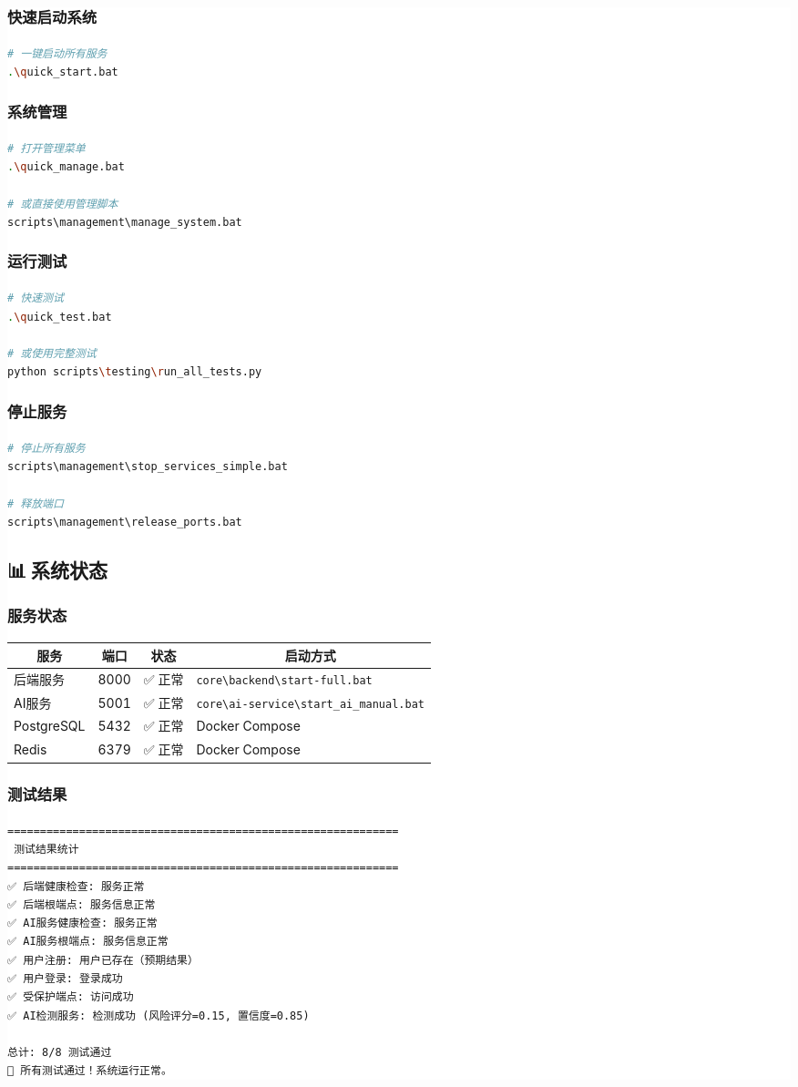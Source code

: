 ### 快速启动系统
```bash
# 一键启动所有服务
.\quick_start.bat
```

### 系统管理
```bash
# 打开管理菜单
.\quick_manage.bat

# 或直接使用管理脚本
scripts\management\manage_system.bat
```

### 运行测试
```bash
# 快速测试
.\quick_test.bat

# 或使用完整测试
python scripts\testing\run_all_tests.py
```

### 停止服务
```bash
# 停止所有服务
scripts\management\stop_services_simple.bat

# 释放端口
scripts\management\release_ports.bat
```

## 📊 系统状态

### 服务状态
| 服务 | 端口 | 状态 | 启动方式 |
|------|------|------|----------|
| 后端服务 | 8000 | ✅ 正常 | `core\backend\start-full.bat` |
| AI服务 | 5001 | ✅ 正常 | `core\ai-service\start_ai_manual.bat` |
| PostgreSQL | 5432 | ✅ 正常 | Docker Compose |
| Redis | 6379 | ✅ 正常 | Docker Compose |

### 测试结果
```
============================================================
 测试结果统计
============================================================
✅ 后端健康检查: 服务正常
✅ 后端根端点: 服务信息正常
✅ AI服务健康检查: 服务正常
✅ AI服务根端点: 服务信息正常
✅ 用户注册: 用户已存在（预期结果）
✅ 用户登录: 登录成功
✅ 受保护端点: 访问成功
✅ AI检测服务: 检测成功 (风险评分=0.15, 置信度=0.85)

总计: 8/8 测试通过
🎉 所有测试通过！系统运行正常。
```
